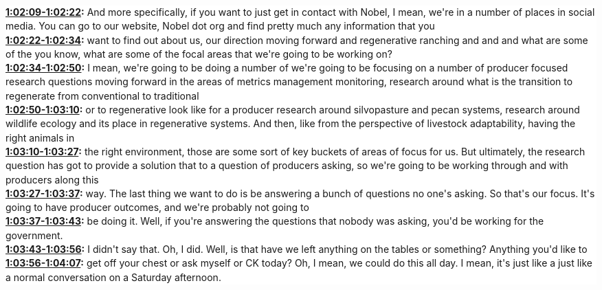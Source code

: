 **[1:02:09-1:02:22](https://anchor.fm/ranching-reboot/episodes/13--Jeff-Goodwin-Roots-in-the-Ground-Year-Round-e110rc4#t=1:02:09):**  And more specifically, if you want to just get in contact with Nobel, I mean, we're in  a number of places in social media.  You can go to our website, Nobel dot org and find pretty much any information that you  
**[1:02:22-1:02:34](https://anchor.fm/ranching-reboot/episodes/13--Jeff-Goodwin-Roots-in-the-Ground-Year-Round-e110rc4#t=1:02:22):**  want to find out about us, our direction moving forward and regenerative ranching and and  and what are some of the you know, what are some of the focal areas that we're going to  be working on?  
**[1:02:34-1:02:50](https://anchor.fm/ranching-reboot/episodes/13--Jeff-Goodwin-Roots-in-the-Ground-Year-Round-e110rc4#t=1:02:34):**  I mean, we're going to be doing a number of we're going to be focusing on a number of  producer focused research questions moving forward in the areas of metrics management  monitoring, research around what is the transition to regenerate from conventional to traditional  
**[1:02:50-1:03:10](https://anchor.fm/ranching-reboot/episodes/13--Jeff-Goodwin-Roots-in-the-Ground-Year-Round-e110rc4#t=1:02:50):**  or to regenerative look like for a producer research around silvopasture and pecan systems,  research around wildlife ecology and its place in regenerative systems.  And then, like from the perspective of livestock adaptability, having the right animals in  
**[1:03:10-1:03:27](https://anchor.fm/ranching-reboot/episodes/13--Jeff-Goodwin-Roots-in-the-Ground-Year-Round-e110rc4#t=1:03:10):**  the right environment, those are some sort of key buckets of areas of focus for us.  But ultimately, the research question has got to provide a solution that to a question  of producers asking, so we're going to be working through and with producers along this  
**[1:03:27-1:03:37](https://anchor.fm/ranching-reboot/episodes/13--Jeff-Goodwin-Roots-in-the-Ground-Year-Round-e110rc4#t=1:03:27):**  way.  The last thing we want to do is be answering a bunch of questions no one's asking.  So that's our focus. It's going to have producer outcomes, and we're probably not going to  
**[1:03:37-1:03:43](https://anchor.fm/ranching-reboot/episodes/13--Jeff-Goodwin-Roots-in-the-Ground-Year-Round-e110rc4#t=1:03:37):**  be doing it.  Well, if you're answering the questions that nobody was asking, you'd be working for the  government.  
**[1:03:43-1:03:56](https://anchor.fm/ranching-reboot/episodes/13--Jeff-Goodwin-Roots-in-the-Ground-Year-Round-e110rc4#t=1:03:43):**  I didn't say that.  Oh, I did.  Well, is that have we left anything on the tables or something? Anything you'd like to  
**[1:03:56-1:04:07](https://anchor.fm/ranching-reboot/episodes/13--Jeff-Goodwin-Roots-in-the-Ground-Year-Round-e110rc4#t=1:03:56):**  get off your chest or ask myself or CK today?  Oh, I mean, we could do this all day. I mean, it's just like a just like a normal conversation  on a Saturday afternoon.  
